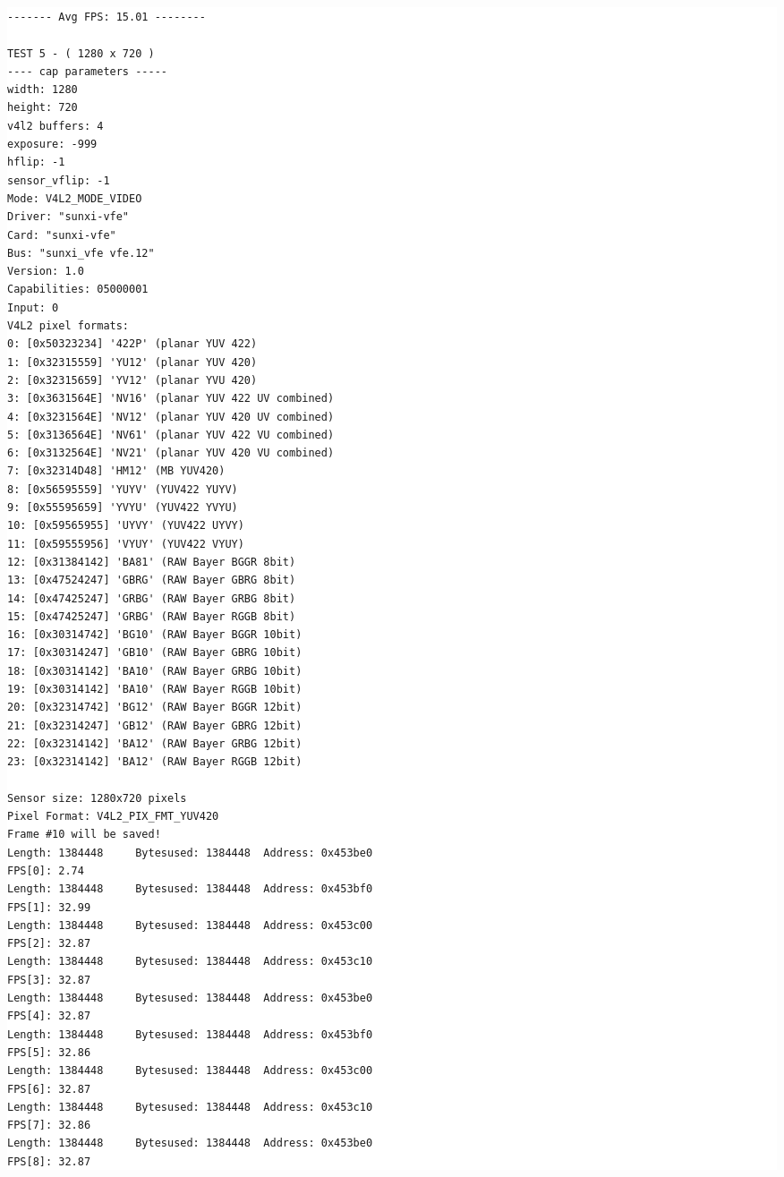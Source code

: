 	------- Avg FPS: 15.01 --------
	
	TEST 5 - ( 1280 x 720 )
	---- cap parameters -----
	width: 1280
	height: 720
	v4l2 buffers: 4
	exposure: -999
	hflip: -1
	sensor_vflip: -1
	Mode: V4L2_MODE_VIDEO
	Driver: "sunxi-vfe"
	Card: "sunxi-vfe"
	Bus: "sunxi_vfe vfe.12"
	Version: 1.0
	Capabilities: 05000001
	Input: 0
	V4L2 pixel formats:
	0: [0x50323234] '422P' (planar YUV 422)
	1: [0x32315559] 'YU12' (planar YUV 420)
	2: [0x32315659] 'YV12' (planar YVU 420)
	3: [0x3631564E] 'NV16' (planar YUV 422 UV combined)
	4: [0x3231564E] 'NV12' (planar YUV 420 UV combined)
	5: [0x3136564E] 'NV61' (planar YUV 422 VU combined)
	6: [0x3132564E] 'NV21' (planar YUV 420 VU combined)
	7: [0x32314D48] 'HM12' (MB YUV420)
	8: [0x56595559] 'YUYV' (YUV422 YUYV)
	9: [0x55595659] 'YVYU' (YUV422 YVYU)
	10: [0x59565955] 'UYVY' (YUV422 UYVY)
	11: [0x59555956] 'VYUY' (YUV422 VYUY)
	12: [0x31384142] 'BA81' (RAW Bayer BGGR 8bit)
	13: [0x47524247] 'GBRG' (RAW Bayer GBRG 8bit)
	14: [0x47425247] 'GRBG' (RAW Bayer GRBG 8bit)
	15: [0x47425247] 'GRBG' (RAW Bayer RGGB 8bit)
	16: [0x30314742] 'BG10' (RAW Bayer BGGR 10bit)
	17: [0x30314247] 'GB10' (RAW Bayer GBRG 10bit)
	18: [0x30314142] 'BA10' (RAW Bayer GRBG 10bit)
	19: [0x30314142] 'BA10' (RAW Bayer RGGB 10bit)
	20: [0x32314742] 'BG12' (RAW Bayer BGGR 12bit)
	21: [0x32314247] 'GB12' (RAW Bayer GBRG 12bit)
	22: [0x32314142] 'BA12' (RAW Bayer GRBG 12bit)
	23: [0x32314142] 'BA12' (RAW Bayer RGGB 12bit)
	
	Sensor size: 1280x720 pixels
	Pixel Format: V4L2_PIX_FMT_YUV420
	Frame #10 will be saved!
	Length: 1384448 	Bytesused: 1384448 	Address: 0x453be0
	FPS[0]: 2.74
	Length: 1384448 	Bytesused: 1384448 	Address: 0x453bf0
	FPS[1]: 32.99
	Length: 1384448 	Bytesused: 1384448 	Address: 0x453c00
	FPS[2]: 32.87
	Length: 1384448 	Bytesused: 1384448 	Address: 0x453c10
	FPS[3]: 32.87
	Length: 1384448 	Bytesused: 1384448 	Address: 0x453be0
	FPS[4]: 32.87
	Length: 1384448 	Bytesused: 1384448 	Address: 0x453bf0
	FPS[5]: 32.86
	Length: 1384448 	Bytesused: 1384448 	Address: 0x453c00
	FPS[6]: 32.87
	Length: 1384448 	Bytesused: 1384448 	Address: 0x453c10
	FPS[7]: 32.86
	Length: 1384448 	Bytesused: 1384448 	Address: 0x453be0
	FPS[8]: 32.87